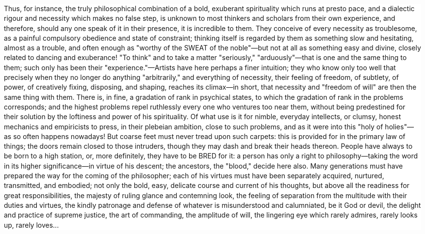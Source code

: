 Thus, for instance, the truly philosophical combination of a bold, exuberant spirituality which runs at presto pace, and a dialectic rigour and necessity which makes no false step, is unknown to most thinkers and scholars from their own experience, and therefore, should any one speak of it in their presence, it is incredible to them. They conceive of every necessity as troublesome, as a painful compulsory obedience and state of constraint; thinking itself is regarded by them as something slow and hesitating, almost as a trouble, and often enough as "worthy of the SWEAT of the noble"—but not at all as something easy and divine, closely related to dancing and exuberance! "To think" and to take a matter "seriously," "arduously"—that is one and the same thing to them; such only has been their "experience."—Artists have here perhaps a finer intuition; they who know only too well that precisely when they no longer do anything "arbitrarily," and everything of necessity, their feeling of freedom, of subtlety, of power, of creatively fixing, disposing, and shaping, reaches its climax—in short, that necessity and "freedom of will" are then the same thing with them. There is, in fine, a gradation of rank in psychical states, to which the gradation of rank in the problems corresponds; and the highest problems repel ruthlessly every one who ventures too near them, without being predestined for their solution by the loftiness and power of his spirituality. Of what use is it for nimble, everyday intellects, or clumsy, honest mechanics and empiricists to press, in their plebeian ambition, close to such problems, and as it were into this "holy of holies"—as so often happens nowadays! But coarse feet must never tread upon such carpets: this is provided for in the primary law of things; the doors remain closed to those intruders, though they may dash and break their heads thereon. People have always to be born to a high station, or, more definitely, they have to be BRED for it: a person has only a right to philosophy—taking the word in its higher significance—in virtue of his descent; the ancestors, the "blood," decide here also. Many generations must have prepared the way for the coming of the philosopher; each of his virtues must have been separately acquired, nurtured, transmitted, and embodied; not only the bold, easy, delicate course and current of his thoughts, but above all the readiness for great responsibilities, the majesty of ruling glance and contemning look, the feeling of separation from the multitude with their duties and virtues, the kindly patronage and defense of whatever is misunderstood and calumniated, be it God or devil, the delight and practice of supreme justice, the art of commanding, the amplitude of will, the lingering eye which rarely admires, rarely looks up, rarely loves...
